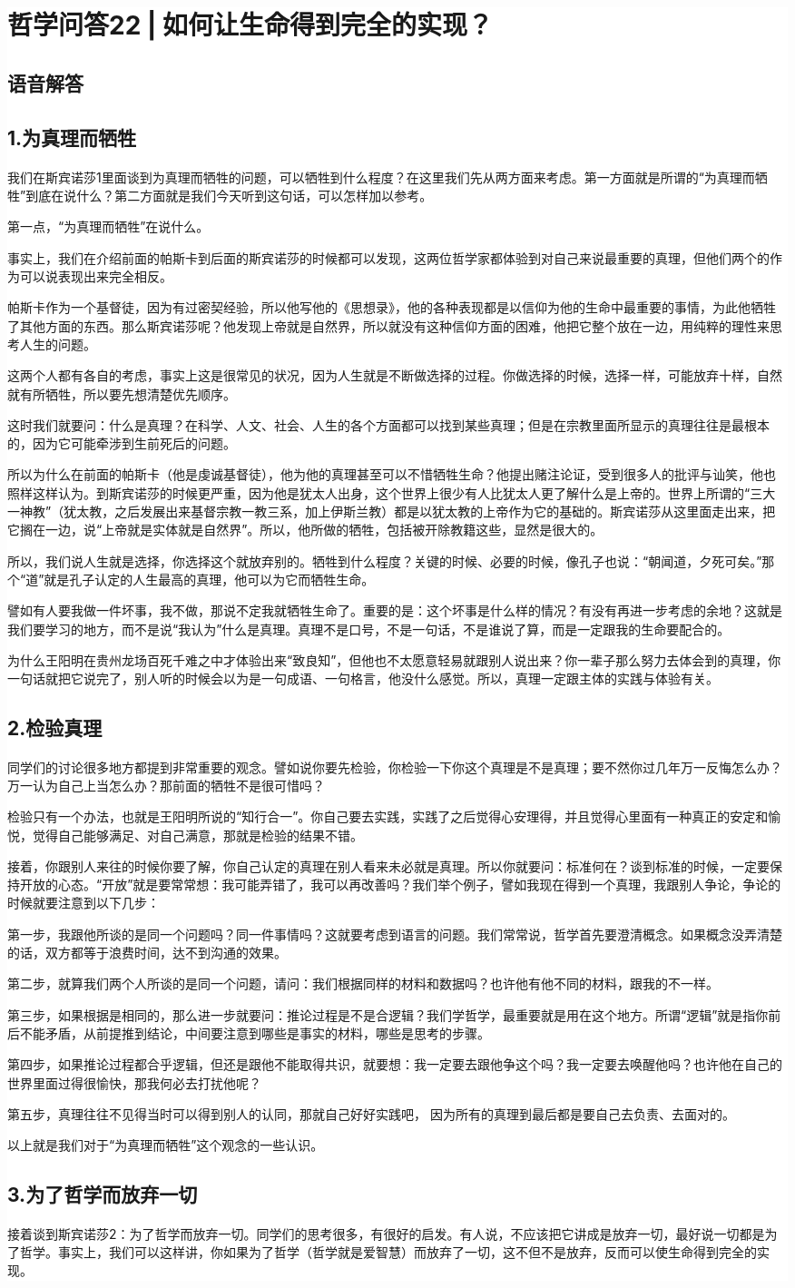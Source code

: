 # 哲学问答22 | 如何让生命得到完全的实现？

## 语音解答

## 1.为真理而牺牲

我们在斯宾诺莎1里面谈到为真理而牺牲的问题，可以牺牲到什么程度？在这里我们先从两方面来考虑。第一方面就是所谓的“为真理而牺牲”到底在说什么？第二方面就是我们今天听到这句话，可以怎样加以参考。

第一点，“为真理而牺牲”在说什么。

事实上，我们在介绍前面的帕斯卡到后面的斯宾诺莎的时候都可以发现，这两位哲学家都体验到对自己来说最重要的真理，但他们两个的作为可以说表现出来完全相反。

帕斯卡作为一个基督徒，因为有过密契经验，所以他写他的《思想录》，他的各种表现都是以信仰为他的生命中最重要的事情，为此他牺牲了其他方面的东西。那么斯宾诺莎呢？他发现上帝就是自然界，所以就没有这种信仰方面的困难，他把它整个放在一边，用纯粹的理性来思考人生的问题。

这两个人都有各自的考虑，事实上这是很常见的状况，因为人生就是不断做选择的过程。你做选择的时候，选择一样，可能放弃十样，自然就有所牺牲，所以要先想清楚优先顺序。

这时我们就要问：什么是真理？在科学、人文、社会、人生的各个方面都可以找到某些真理；但是在宗教里面所显示的真理往往是最根本的，因为它可能牵涉到生前死后的问题。

所以为什么在前面的帕斯卡（他是虔诚基督徒），他为他的真理甚至可以不惜牺牲生命？他提出赌注论证，受到很多人的批评与讪笑，他也照样这样认为。到斯宾诺莎的时候更严重，因为他是犹太人出身，这个世界上很少有人比犹太人更了解什么是上帝的。世界上所谓的“三大一神教”（犹太教，之后发展出来基督宗教一教三系，加上伊斯兰教）都是以犹太教的上帝作为它的基础的。斯宾诺莎从这里面走出来，把它搁在一边，说“上帝就是实体就是自然界”。所以，他所做的牺牲，包括被开除教籍这些，显然是很大的。

所以，我们说人生就是选择，你选择这个就放弃别的。牺牲到什么程度？关键的时候、必要的时候，像孔子也说：“朝闻道，夕死可矣。”那个“道”就是孔子认定的人生最高的真理，他可以为它而牺牲生命。

譬如有人要我做一件坏事，我不做，那说不定我就牺牲生命了。重要的是：这个坏事是什么样的情况？有没有再进一步考虑的余地？这就是我们要学习的地方，而不是说“我认为”什么是真理。真理不是口号，不是一句话，不是谁说了算，而是一定跟我的生命要配合的。

为什么王阳明在贵州龙场百死千难之中才体验出来“致良知”，但他也不太愿意轻易就跟别人说出来？你一辈子那么努力去体会到的真理，你一句话就把它说完了，别人听的时候会以为是一句成语、一句格言，他没什么感觉。所以，真理一定跟主体的实践与体验有关。

## 2.检验真理

同学们的讨论很多地方都提到非常重要的观念。譬如说你要先检验，你检验一下你这个真理是不是真理；要不然你过几年万一反悔怎么办？万一认为自己上当怎么办？那前面的牺牲不是很可惜吗？

检验只有一个办法，也就是王阳明所说的“知行合一”。你自己要去实践，实践了之后觉得心安理得，并且觉得心里面有一种真正的安定和愉悦，觉得自己能够满足、对自己满意，那就是检验的结果不错。

接着，你跟别人来往的时候你要了解，你自己认定的真理在别人看来未必就是真理。所以你就要问：标准何在？谈到标准的时候，一定要保持开放的心态。“开放”就是要常常想：我可能弄错了，我可以再改善吗？我们举个例子，譬如我现在得到一个真理，我跟别人争论，争论的时候就要注意到以下几步：

第一步，我跟他所谈的是同一个问题吗？同一件事情吗？这就要考虑到语言的问题。我们常常说，哲学首先要澄清概念。如果概念没弄清楚的话，双方都等于浪费时间，达不到沟通的效果。

第二步，就算我们两个人所谈的是同一个问题，请问：我们根据同样的材料和数据吗？也许他有他不同的材料，跟我的不一样。

第三步，如果根据是相同的，那么进一步就要问：推论过程是不是合逻辑？我们学哲学，最重要就是用在这个地方。所谓“逻辑”就是指你前后不能矛盾，从前提推到结论，中间要注意到哪些是事实的材料，哪些是思考的步骤。

第四步，如果推论过程都合乎逻辑，但还是跟他不能取得共识，就要想：我一定要去跟他争这个吗？我一定要去唤醒他吗？也许他在自己的世界里面过得很愉快，那我何必去打扰他呢？

第五步，真理往往不见得当时可以得到别人的认同，那就自己好好实践吧， 因为所有的真理到最后都是要自己去负责、去面对的。

以上就是我们对于“为真理而牺牲”这个观念的一些认识。

## 3.为了哲学而放弃一切

接着谈到斯宾诺莎2：为了哲学而放弃一切。同学们的思考很多，有很好的启发。有人说，不应该把它讲成是放弃一切，最好说一切都是为了哲学。事实上，我们可以这样讲，你如果为了哲学（哲学就是爱智慧）而放弃了一切，这不但不是放弃，反而可以使生命得到完全的实现。
